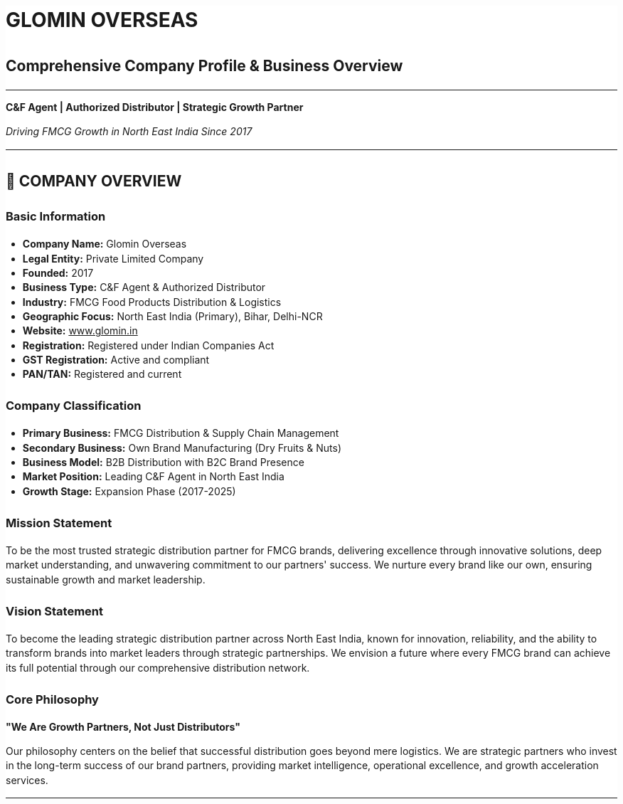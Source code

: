 # GLOMIN OVERSEAS
## Comprehensive Company Profile & Business Overview

---

**C&F Agent | Authorized Distributor | Strategic Growth Partner**

*Driving FMCG Growth in North East India Since 2017*

---

## 🏢 **COMPANY OVERVIEW**

### **Basic Information**
- **Company Name:** Glomin Overseas
- **Legal Entity:** Private Limited Company
- **Founded:** 2017
- **Business Type:** C&F Agent & Authorized Distributor
- **Industry:** FMCG Food Products Distribution & Logistics
- **Geographic Focus:** North East India (Primary), Bihar, Delhi-NCR
- **Website:** www.glomin.in
- **Registration:** Registered under Indian Companies Act
- **GST Registration:** Active and compliant
- **PAN/TAN:** Registered and current

### **Company Classification**
- **Primary Business:** FMCG Distribution & Supply Chain Management
- **Secondary Business:** Own Brand Manufacturing (Dry Fruits & Nuts)
- **Business Model:** B2B Distribution with B2C Brand Presence
- **Market Position:** Leading C&F Agent in North East India
- **Growth Stage:** Expansion Phase (2017-2025)

### **Mission Statement**
To be the most trusted strategic distribution partner for FMCG brands, delivering excellence through innovative solutions, deep market understanding, and unwavering commitment to our partners' success. We nurture every brand like our own, ensuring sustainable growth and market leadership.

### **Vision Statement**
To become the leading strategic distribution partner across North East India, known for innovation, reliability, and the ability to transform brands into market leaders through strategic partnerships. We envision a future where every FMCG brand can achieve its full potential through our comprehensive distribution network.

### **Core Philosophy**
**"We Are Growth Partners, Not Just Distributors"**

Our philosophy centers on the belief that successful distribution goes beyond mere logistics. We are strategic partners who invest in the long-term success of our brand partners, providing market intelligence, operational excellence, and growth acceleration services.

---